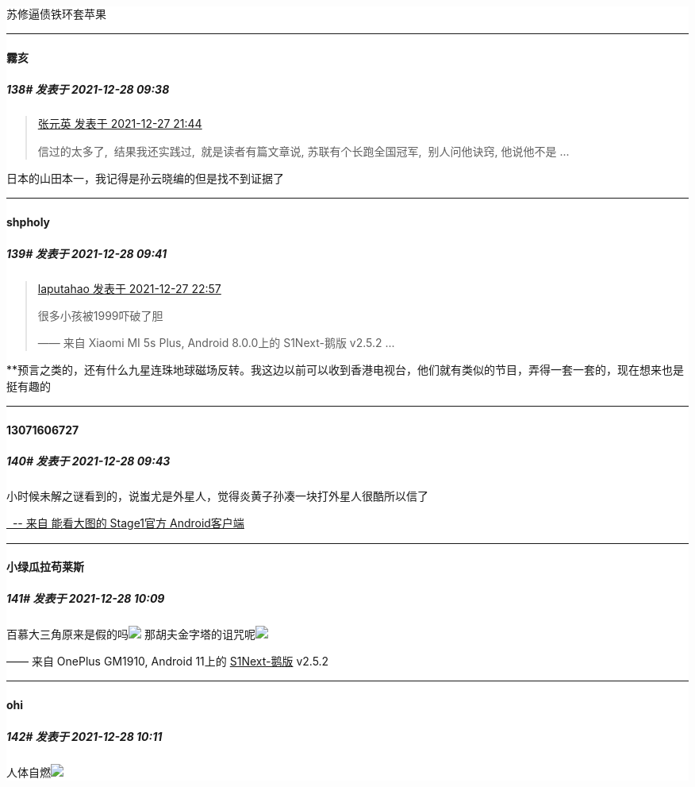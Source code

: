 苏修逼债铁环套苹果



*****

####  霧亥  
##### 138#       发表于 2021-12-28 09:38

<blockquote><a href="httphttps://bbs.saraba1st.com/2b/forum.php?mod=redirect&amp;goto=findpost&amp;pid=54067906&amp;ptid=2044365" target="_blank">张元英 发表于 2021-12-27 21:44</a>

信过的太多了,  结果我还实践过,  就是读者有篇文章说, 苏联有个长跑全国冠军,  别人问他诀窍, 他说他不是 ...</blockquote>
日本的山田本一，我记得是孙云晓编的但是找不到证据了

*****

####  shpholy  
##### 139#       发表于 2021-12-28 09:41

<blockquote><a href="httphttps://bbs.saraba1st.com/2b/forum.php?mod=redirect&amp;goto=findpost&amp;pid=54068704&amp;ptid=2044365" target="_blank">laputahao 发表于 2021-12-27 22:57</a>

很多小孩被1999吓破了胆

—— 来自 Xiaomi MI 5s Plus, Android 8.0.0上的 S1Next-鹅版 v2.5.2 ...</blockquote>
**预言之类的，还有什么九星连珠地球磁场反转。我这边以前可以收到香港电视台，他们就有类似的节目，弄得一套一套的，现在想来也是挺有趣的

*****

####  13071606727  
##### 140#       发表于 2021-12-28 09:43

小时候未解之谜看到的，说蚩尤是外星人，觉得炎黄子孙凑一块打外星人很酷所以信了

[  -- 来自 能看大图的 Stage1官方 Android客户端](https://www.coolapk.com/apk/140634)



*****

####  小绿瓜拉苟莱斯  
##### 141#       发表于 2021-12-28 10:09

百慕大三角原来是假的吗<img src="https://static.saraba1st.com/image/smiley/face2017/132.png" referrerpolicy="no-referrer">
那胡夫金字塔的诅咒呢<img src="https://static.saraba1st.com/image/smiley/face2017/132.png" referrerpolicy="no-referrer">

—— 来自 OnePlus GM1910, Android 11上的 [S1Next-鹅版](https://github.com/ykrank/S1-Next/releases) v2.5.2

*****

####  ohi  
##### 142#       发表于 2021-12-28 10:11

人体自燃<img src="https://static.saraba1st.com/image/smiley/face2017/007.png" referrerpolicy="no-referrer">
